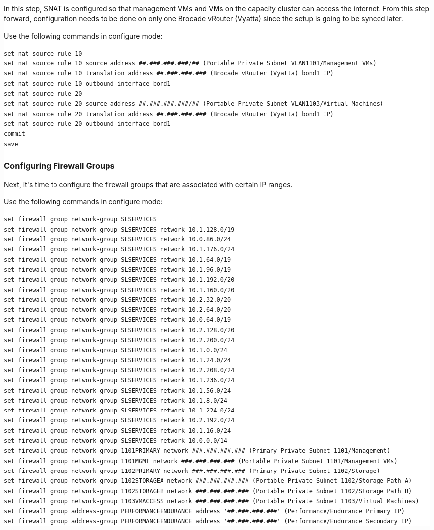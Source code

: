 In this step, SNAT is configured so that management VMs and VMs on the capacity cluster can access the internet. From this step forward, configuration needs to be done on only one Brocade vRouter (Vyatta) since the setup is going to be synced later.

Use the following commands in configure mode:
```
set nat source rule 10
set nat source rule 10 source address ##.###.###.###/## (Portable Private Subnet VLAN1101/Management VMs)
set nat source rule 10 translation address ##.###.###.### (Brocade vRouter (Vyatta) bond1 IP)
set nat source rule 10 outbound-interface bond1
set nat source rule 20
set nat source rule 20 source address ##.###.###.###/## (Portable Private Subnet VLAN1103/Virtual Machines)
set nat source rule 20 translation address ##.###.###.### (Brocade vRouter (Vyatta) bond1 IP)
set nat source rule 20 outbound-interface bond1
commit
save
```


### Configuring Firewall Groups

Next, it's time to configure the firewall groups that are associated with certain IP ranges.

Use the following commands in configure mode:
```
set firewall group network-group SLSERVICES
set firewall group network-group SLSERVICES network 10.1.128.0/19
set firewall group network-group SLSERVICES network 10.0.86.0/24
set firewall group network-group SLSERVICES network 10.1.176.0/24
set firewall group network-group SLSERVICES network 10.1.64.0/19
set firewall group network-group SLSERVICES network 10.1.96.0/19
set firewall group network-group SLSERVICES network 10.1.192.0/20
set firewall group network-group SLSERVICES network 10.1.160.0/20
set firewall group network-group SLSERVICES network 10.2.32.0/20
set firewall group network-group SLSERVICES network 10.2.64.0/20
set firewall group network-group SLSERVICES network 10.0.64.0/19
set firewall group network-group SLSERVICES network 10.2.128.0/20
set firewall group network-group SLSERVICES network 10.2.200.0/24
set firewall group network-group SLSERVICES network 10.1.0.0/24
set firewall group network-group SLSERVICES network 10.1.24.0/24
set firewall group network-group SLSERVICES network 10.2.208.0/24
set firewall group network-group SLSERVICES network 10.1.236.0/24
set firewall group network-group SLSERVICES network 10.1.56.0/24
set firewall group network-group SLSERVICES network 10.1.8.0/24
set firewall group network-group SLSERVICES network 10.1.224.0/24
set firewall group network-group SLSERVICES network 10.2.192.0/24
set firewall group network-group SLSERVICES network 10.1.16.0/24
set firewall group network-group SLSERVICES network 10.0.0.0/14
set firewall group network-group 1101PRIMARY network ###.###.###.### (Primary Private Subnet 1101/Management)
set firewall group network-group 1101MGMT network ###.###.###.### (Portable Private Subnet 1101/Management VMs)
set firewall group network-group 1102PRIMARY network ###.###.###.### (Primary Private Subnet 1102/Storage)
set firewall group network-group 1102STORAGEA network ###.###.###.### (Portable Private Subnet 1102/Storage Path A)
set firewall group network-group 1102STORAGEB network ###.###.###.### (Portable Private Subnet 1102/Storage Path B)
set firewall group network-group 1103VMACCESS network ###.###.###.### (Portable Private Subnet 1103/Virtual Machines)
set firewall group address-group PERFORMANCEENDURANCE address '##.###.###.###' (Performance/Endurance Primary IP)
set firewall group address-group PERFORMANCEENDURANCE address '##.###.###.###' (Performance/Endurance Secondary IP)
```